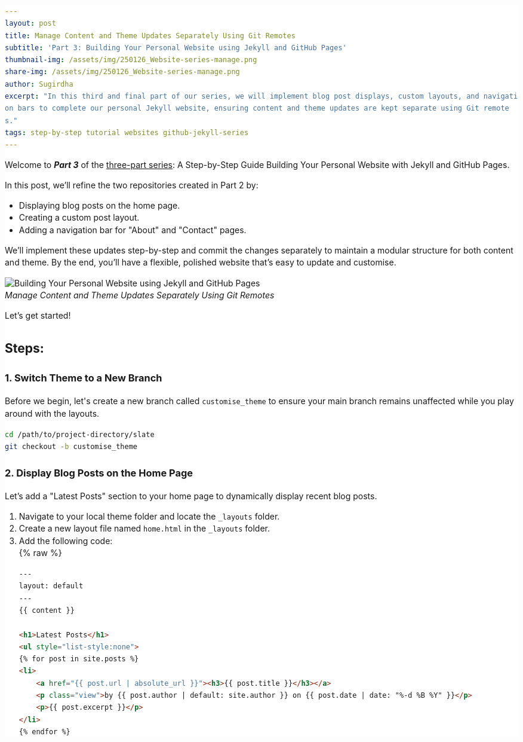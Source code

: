 ```yaml
---
layout: post
title: Manage Content and Theme Updates Separately Using Git Remotes
subtitle: 'Part 3: Building Your Personal Website using Jekyll and GitHub Pages'
thumbnail-img: /assets/img/250126_Website-series-manage.png
share-img: /assets/img/250126_Website-series-manage.png
author: Sugirdha
excerpt: "In this third and final part of our series, we will implement blog post displays, custom layouts, and navigation bars to complete our personal Jekyll website, ensuring content and theme updates are kept separate using Git remotes."
tags: step-by-step tutorial websites github-jekyll-series
---
```


Welcome to **_Part 3_** of the [three-part series](/tags/#github-jekyll-series): A Step-by-Step Guide Building Your Personal Website with Jekyll and GitHub Pages. 

In this post, we’ll refine the two repositories created in Part 2 by:  
* Displaying blog posts on the home page.  
* Creating a custom post layout.  
* Adding a navigation bar for "About" and "Contact" pages.  

We’ll implement these updates step-by-step and commit the changes separately to maintain a modular structure for both content and theme. By the end, you’ll have a flexible, polished website that’s easy to update and customise.  

![Building Your Personal Website using Jekyll and GitHub Pages](/assets/img/250126_Website-series-manage.png)  
_Manage Content and Theme Updates Separately Using Git Remotes_

Let’s get started!  

## Steps:

### 1. Switch Theme to a New Branch
Before we begin, let's create a new branch called `customise_theme` to ensure your main branch remains unaffected while you play around with the layouts.  
```bash
cd /path/to/project-directory/slate
git checkout -b customise_theme
```

### 2. Display Blog Posts on the Home Page
Let’s add a "Latest Posts" section to your home page to dynamically display recent blog posts.  
1. Navigate to your local theme folder and locate the `_layouts` folder.
2. Create a new layout file named `home.html` in the `_layouts` folder.
3. Add the following code:  
    {% raw %}
    ```html
    ---
    layout: default
    ---
    {{ content }}

    <h1>Latest Posts</h1>
    <ul style="list-style:none">
    {% for post in site.posts %}
    <li>
        <a href="{{ post.url | absolute_url }}"><h3>{{ post.title }}</h3></a>
        <p class="view">by {{ post.author | default: site.author }} on {{ post.date | date: "%-d %B %Y" }}</p>
        <p>{{ post.excerpt }}</p>
    </li>
    {% endfor %}